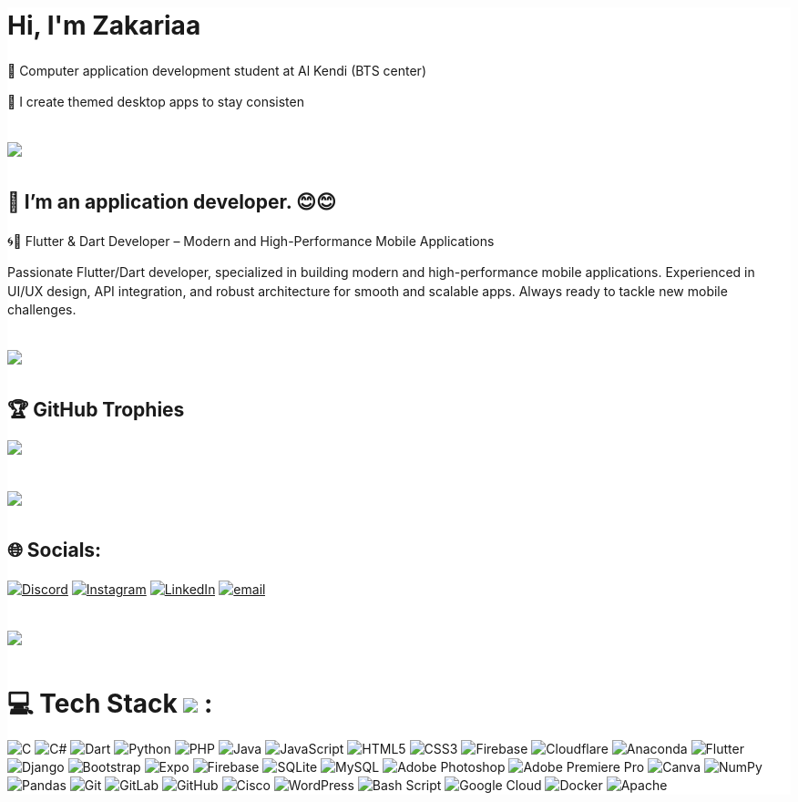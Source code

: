 # Hi, I'm Zakariaa 
  
  🧠 Computer application development student at Al Kendi (BTS center)
  
  🚀 I create themed desktop apps to stay consisten


<br>

<img src="https://www.animatedimages.org/data/media/562/animated-line-image-0184.gif" width="1920" />

## 🔗 I’m an application developer. 😊😊  

  🌀💙 Flutter & Dart Developer – Modern and High-Performance Mobile Applications

  Passionate Flutter/Dart developer, specialized in building modern and high-performance mobile applications.
  Experienced in UI/UX design, API integration, and robust architecture for smooth and scalable apps.
  Always ready to tackle new mobile challenges.

<br>

<img src="https://www.animatedimages.org/data/media/562/animated-line-image-0184.gif" width="1920" />

## 🏆 GitHub Trophies
![](https://github-profile-trophy.vercel.app/?username=zakibs&theme=radical&no-frame=false&no-bg=true&margin-w=4)

<br>

<img src="https://www.animatedimages.org/data/media/562/animated-line-image-0184.gif" width="1920" />

## 🌐 Socials:
[![Discord](https://img.shields.io/badge/Discord-%237289DA.svg?logo=discord&logoColor=white)](https://discord.gg/https://discord.com/channels/719331055944859688) [![Instagram](https://img.shields.io/badge/Instagram-%23E4405F.svg?logo=Instagram&logoColor=white)](https://instagram.com/https://www.instagram.com/zakariaa_sabah?igsh=MW5vd25zYnZ3MW9v&utm_source=qr) [![LinkedIn](https://img.shields.io/badge/LinkedIn-%230077B5.svg?logo=linkedin&logoColor=white)](https://linkedin.com/in/https://www.linkedin.com/in/zakariaa-sabah-580001338/) [![email](https://img.shields.io/badge/Email-D14836?logo=gmail&logoColor=white)](mailto:zakariasabah2000@gmail.com) 

<br>

<img src="https://www.animatedimages.org/data/media/562/animated-line-image-0184.gif" width="1920" />


# 💻 Tech Stack <img src='https://user-images.githubusercontent.com/74038190/206662607-d9e7591e-bbf9-42f9-9386-29efc927bc16.gif' width="40"> :
![C](https://img.shields.io/badge/c-%2300599C.svg?style=for-the-badge&logo=c&logoColor=white) ![C#](https://img.shields.io/badge/c%23-%23239120.svg?style=for-the-badge&logo=csharp&logoColor=white) ![Dart](https://img.shields.io/badge/dart-%230175C2.svg?style=for-the-badge&logo=dart&logoColor=white) ![Python](https://img.shields.io/badge/python-3670A0?style=for-the-badge&logo=python&logoColor=ffdd54) ![PHP](https://img.shields.io/badge/php-%23777BB4.svg?style=for-the-badge&logo=php&logoColor=white) ![Java](https://img.shields.io/badge/java-%23ED8B00.svg?style=for-the-badge&logo=openjdk&logoColor=white) ![JavaScript](https://img.shields.io/badge/javascript-%23323330.svg?style=for-the-badge&logo=javascript&logoColor=%23F7DF1E) ![HTML5](https://img.shields.io/badge/html5-%23E34F26.svg?style=for-the-badge&logo=html5&logoColor=white) ![CSS3](https://img.shields.io/badge/css3-%231572B6.svg?style=for-the-badge&logo=css3&logoColor=white) ![Firebase](https://img.shields.io/badge/firebase-%23039BE5.svg?style=for-the-badge&logo=firebase) ![Cloudflare](https://img.shields.io/badge/Cloudflare-F38020?style=for-the-badge&logo=Cloudflare&logoColor=white) ![Anaconda](https://img.shields.io/badge/Anaconda-%2344A833.svg?style=for-the-badge&logo=anaconda&logoColor=white) ![Flutter](https://img.shields.io/badge/Flutter-%2302569B.svg?style=for-the-badge&logo=Flutter&logoColor=white) ![Django](https://img.shields.io/badge/django-%23092E20.svg?style=for-the-badge&logo=django&logoColor=white) ![Bootstrap](https://img.shields.io/badge/bootstrap-%238511FA.svg?style=for-the-badge&logo=bootstrap&logoColor=white) ![Expo](https://img.shields.io/badge/expo-1C1E24?style=for-the-badge&logo=expo&logoColor=#D04A37) ![Firebase](https://img.shields.io/badge/firebase-a08021?style=for-the-badge&logo=firebase&logoColor=ffcd34) ![SQLite](https://img.shields.io/badge/sqlite-%2307405e.svg?style=for-the-badge&logo=sqlite&logoColor=white) ![MySQL](https://img.shields.io/badge/mysql-4479A1.svg?style=for-the-badge&logo=mysql&logoColor=white) ![Adobe Photoshop](https://img.shields.io/badge/adobe%20photoshop-%2331A8FF.svg?style=for-the-badge&logo=adobe%20photoshop&logoColor=white) ![Adobe Premiere Pro](https://img.shields.io/badge/Adobe%20Premiere%20Pro-9999FF.svg?style=for-the-badge&logo=Adobe%20Premiere%20Pro&logoColor=white) ![Canva](https://img.shields.io/badge/Canva-%2300C4CC.svg?style=for-the-badge&logo=Canva&logoColor=white) ![NumPy](https://img.shields.io/badge/numpy-%23013243.svg?style=for-the-badge&logo=numpy&logoColor=white) ![Pandas](https://img.shields.io/badge/pandas-%23150458.svg?style=for-the-badge&logo=pandas&logoColor=white) ![Git](https://img.shields.io/badge/git-%23F05033.svg?style=for-the-badge&logo=git&logoColor=white) ![GitLab](https://img.shields.io/badge/gitlab-%23181717.svg?style=for-the-badge&logo=gitlab&logoColor=white) ![GitHub](https://img.shields.io/badge/github-%23121011.svg?style=for-the-badge&logo=github&logoColor=white) ![Cisco](https://img.shields.io/badge/cisco-%23049fd9.svg?style=for-the-badge&logo=cisco&logoColor=black) ![WordPress](https://img.shields.io/badge/WordPress-%23117AC9.svg?style=for-the-badge&logo=WordPress&logoColor=white) ![Bash Script](https://img.shields.io/badge/bash_script-%23121011.svg?style=for-the-badge&logo=gnu-bash&logoColor=white) ![Google Cloud](https://img.shields.io/badge/GoogleCloud-%234285F4.svg?style=for-the-badge&logo=google-cloud&logoColor=white) ![Docker](https://img.shields.io/badge/docker-%230db7ed.svg?style=for-the-badge&logo=docker&logoColor=white) ![Apache](https://img.shields.io/badge/apache-%23D42029.svg?style=for-the-badge&logo=apache&logoColor=white)
